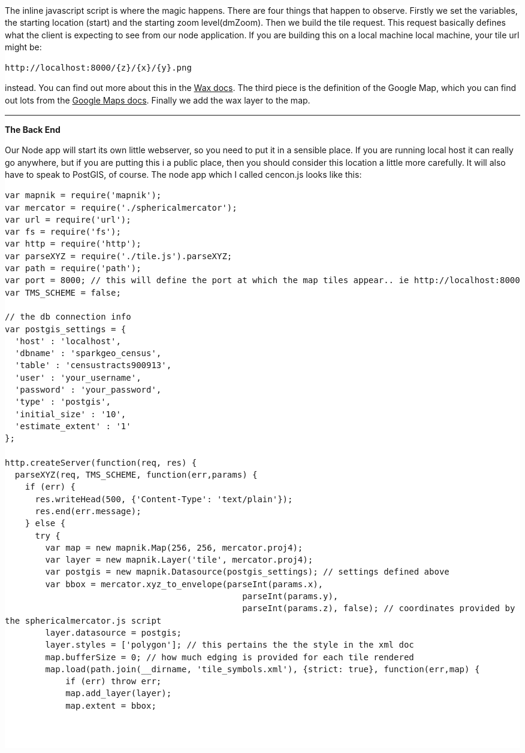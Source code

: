 <p>The inline javascript script is where the magic happens. There are four things that happen to observe. Firstly we set the variables, the starting location (start) and the starting zoom level(dmZoom). Then we build the tile request. This request basically defines what the client is expecting to see from our node application. If you are building this on a local machine local machine, your tile url might be:</p>
<pre>
http://localhost:8000/{z}/{x}/{y}.png
</pre>
<p>instead. You can find out more about this in the <a href="http://www.mapbox.com/wax/">Wax docs</a>. The third piece is the definition of the Google Map, which you can find out lots from the <a href="https://developers.google.com/maps/">Google Maps docs</a>. Finally we add the wax layer to the map.
</p>
<hr class="row-divider" />
<strong>The Back End</strong>
<p>Our Node app will start its own little webserver, so you need to put it in a sensible place. If you are running local host it can really go anywhere, but if you are putting this i a public place, then you should consider this location a little more carefully. It will also have to speak to PostGIS, of course. The node app which I called cencon.js looks like this:
</p>

<pre>
var mapnik = require('mapnik');
var mercator = require('./sphericalmercator');
var url = require('url');
var fs = require('fs');
var http = require('http');
var parseXYZ = require('./tile.js').parseXYZ;
var path = require('path');
var port = 8000; // this will define the port at which the map tiles appear.. ie http://localhost:8000
var TMS_SCHEME = false;

// the db connection info
var postgis_settings = {
  'host' : 'localhost',
  'dbname' : 'sparkgeo_census',
  'table' : 'censustracts900913',
  'user' : 'your_username',
  'password' : 'your_password',
  'type' : 'postgis',
  'initial_size' : '10',
  'estimate_extent' : '1'
};

http.createServer(function(req, res) {
  parseXYZ(req, TMS_SCHEME, function(err,params) {
    if (err) {
      res.writeHead(500, {'Content-Type': 'text/plain'});
      res.end(err.message);
    } else {
      try {
        var map = new mapnik.Map(256, 256, mercator.proj4);
        var layer = new mapnik.Layer('tile', mercator.proj4);
        var postgis = new mapnik.Datasource(postgis_settings); // settings defined above
        var bbox = mercator.xyz_to_envelope(parseInt(params.x),
                                               parseInt(params.y),
                                               parseInt(params.z), false); // coordinates provided by the sphericalmercator.js script
		layer.datasource = postgis; 
        layer.styles = ['polygon']; // this pertains the the style in the xml doc
        map.bufferSize = 0; // how much edging is provided for each tile rendered
        map.load(path.join(__dirname, 'tile_symbols.xml'), {strict: true}, function(err,map) {
            if (err) throw err;
            map.add_layer(layer);
            map.extent = bbox;